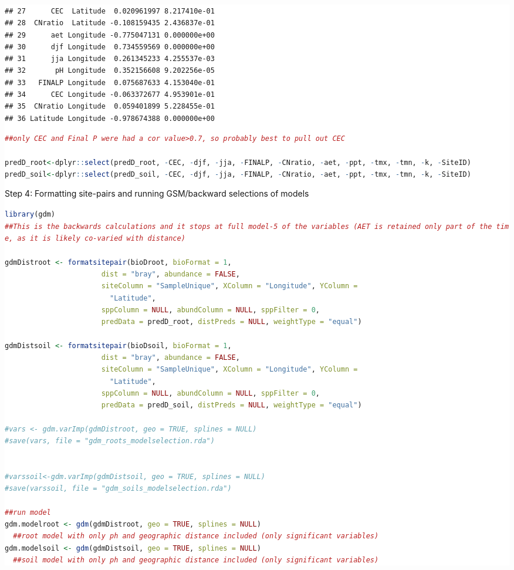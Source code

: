     ## 27      CEC  Latitude  0.020961997 8.217410e-01
    ## 28  CNratio  Latitude -0.108159435 2.436837e-01
    ## 29      aet Longitude -0.775047131 0.000000e+00
    ## 30      djf Longitude  0.734559569 0.000000e+00
    ## 31      jja Longitude  0.261345233 4.255537e-03
    ## 32       pH Longitude  0.352156608 9.202256e-05
    ## 33   FINALP Longitude  0.075687633 4.153040e-01
    ## 34      CEC Longitude -0.063372677 4.953901e-01
    ## 35  CNratio Longitude  0.059401899 5.228455e-01
    ## 36 Latitude Longitude -0.978674388 0.000000e+00

``` r
##only CEC and Final P were had a cor value>0.7, so probably best to pull out CEC

predD_root<-dplyr::select(predD_root, -CEC, -djf, -jja, -FINALP, -CNratio, -aet, -ppt, -tmx, -tmn, -k, -SiteID)
predD_soil<-dplyr::select(predD_soil, -CEC, -djf, -jja, -FINALP, -CNratio, -aet, -ppt, -tmx, -tmn, -k, -SiteID)
```

Step 4: Formatting site-pairs and running GSM/backward selections of
models

``` r
library(gdm)
##This is the backwards calculations and it stops at full model-5 of the variables (AET is retained only part of the time, as it is likely co-varied with distance)

gdmDistroot <- formatsitepair(bioDroot, bioFormat = 1, 
                       dist = "bray", abundance = FALSE, 
                       siteColumn = "SampleUnique", XColumn = "Longitude", YColumn = 
                         "Latitude", 
                       sppColumn = NULL, abundColumn = NULL, sppFilter = 0, 
                       predData = predD_root, distPreds = NULL, weightType = "equal")

gdmDistsoil <- formatsitepair(bioDsoil, bioFormat = 1, 
                       dist = "bray", abundance = FALSE, 
                       siteColumn = "SampleUnique", XColumn = "Longitude", YColumn = 
                         "Latitude",
                       sppColumn = NULL, abundColumn = NULL, sppFilter = 0, 
                       predData = predD_soil, distPreds = NULL, weightType = "equal")

#vars <- gdm.varImp(gdmDistroot, geo = TRUE, splines = NULL)
#save(vars, file = "gdm_roots_modelselection.rda")


#varssoil<-gdm.varImp(gdmDistsoil, geo = TRUE, splines = NULL)
#save(varssoil, file = "gdm_soils_modelselection.rda")

##run model
gdm.modelroot <- gdm(gdmDistroot, geo = TRUE, splines = NULL)
  ##root model with only ph and geographic distance included (only significant variables)
gdm.modelsoil <- gdm(gdmDistsoil, geo = TRUE, splines = NULL)
  ##soil model with only ph and geographic distance included (only significant variables)
```